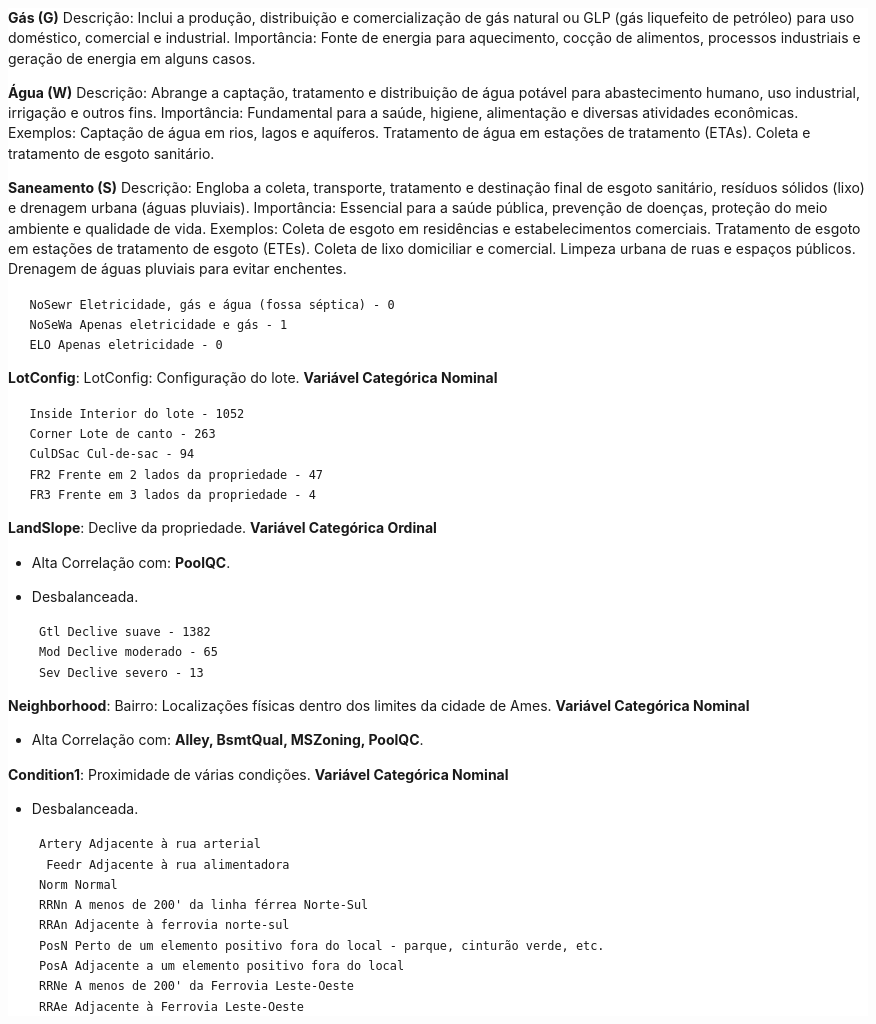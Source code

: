 **Gás (G)**
Descrição: Inclui a produção, distribuição e comercialização de gás natural ou GLP (gás liquefeito de petróleo) para uso doméstico, comercial e industrial.
Importância: Fonte de energia para aquecimento, cocção de alimentos, processos industriais e geração de energia em alguns casos.

**Água (W)**
Descrição: Abrange a captação, tratamento e distribuição de água potável para abastecimento humano, uso industrial, irrigação e outros fins.
Importância: Fundamental para a saúde, higiene, alimentação e diversas atividades econômicas.
Exemplos:
Captação de água em rios, lagos e aquíferos.
Tratamento de água em estações de tratamento (ETAs).
Coleta e tratamento de esgoto sanitário.
    
**Saneamento (S)**
Descrição: Engloba a coleta, transporte, tratamento e destinação final de esgoto sanitário, resíduos sólidos (lixo) e drenagem urbana (águas pluviais).
Importância: Essencial para a saúde pública, prevenção de doenças, proteção do meio ambiente e qualidade de vida.
Exemplos:
Coleta de esgoto em residências e estabelecimentos comerciais.
Tratamento de esgoto em estações de tratamento de esgoto (ETEs).
Coleta de lixo domiciliar e comercial.
Limpeza urbana de ruas e espaços públicos.
Drenagem de águas pluviais para evitar enchentes.

       NoSewr Eletricidade, gás e água (fossa séptica) - 0
       NoSeWa Apenas eletricidade e gás - 1
       ELO Apenas eletricidade - 0

**LotConfig**: LotConfig: Configuração do lote. **Variável Categórica Nominal**

       Inside Interior do lote - 1052
       Corner Lote de canto - 263
       CulDSac Cul-de-sac - 94
       FR2 Frente em 2 lados da propriedade - 47
       FR3 Frente em 3 lados da propriedade - 4

**LandSlope**: Declive da propriedade. **Variável Categórica Ordinal**
- Alta Correlação com: **PoolQC**.
- Desbalanceada.

       Gtl Declive suave - 1382
       Mod Declive moderado	- 65
       Sev Declive severo - 13

**Neighborhood**: Bairro: Localizações físicas dentro dos limites da cidade de Ames. **Variável Categórica Nominal**
- Alta Correlação com: **Alley, BsmtQual, MSZoning, PoolQC**.

**Condition1**: Proximidade de várias condições. **Variável Categórica Nominal**
- Desbalanceada.
	
       Artery Adjacente à rua arterial
        Feedr Adjacente à rua alimentadora	
       Norm Normal	
       RRNn A menos de 200' da linha férrea Norte-Sul
       RRAn Adjacente à ferrovia norte-sul
       PosN Perto de um elemento positivo fora do local - parque, cinturão verde, etc.
       PosA Adjacente a um elemento positivo fora do local
       RRNe A menos de 200' da Ferrovia Leste-Oeste
       RRAe Adjacente à Ferrovia Leste-Oeste
